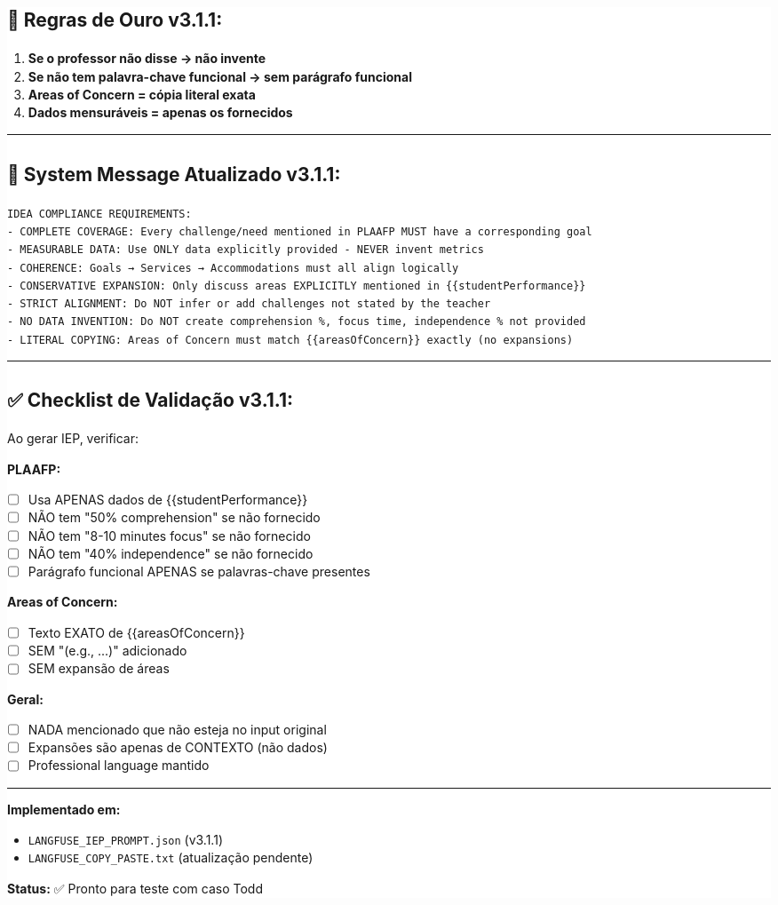 
## 🎯 Regras de Ouro v3.1.1:

1. **Se o professor não disse → não invente**
2. **Se não tem palavra-chave funcional → sem parágrafo funcional**
3. **Areas of Concern = cópia literal exata**
4. **Dados mensuráveis = apenas os fornecidos**

---

## 📝 System Message Atualizado v3.1.1:

```
IDEA COMPLIANCE REQUIREMENTS:
- COMPLETE COVERAGE: Every challenge/need mentioned in PLAAFP MUST have a corresponding goal
- MEASURABLE DATA: Use ONLY data explicitly provided - NEVER invent metrics
- COHERENCE: Goals → Services → Accommodations must all align logically
- CONSERVATIVE EXPANSION: Only discuss areas EXPLICITLY mentioned in {{studentPerformance}}
- STRICT ALIGNMENT: Do NOT infer or add challenges not stated by the teacher
- NO DATA INVENTION: Do NOT create comprehension %, focus time, independence % not provided
- LITERAL COPYING: Areas of Concern must match {{areasOfConcern}} exactly (no expansions)
```

---

## ✅ Checklist de Validação v3.1.1:

Ao gerar IEP, verificar:

**PLAAFP:**
- [ ] Usa APENAS dados de {{studentPerformance}}
- [ ] NÃO tem "50% comprehension" se não fornecido
- [ ] NÃO tem "8-10 minutes focus" se não fornecido
- [ ] NÃO tem "40% independence" se não fornecido
- [ ] Parágrafo funcional APENAS se palavras-chave presentes

**Areas of Concern:**
- [ ] Texto EXATO de {{areasOfConcern}}
- [ ] SEM "(e.g., ...)" adicionado
- [ ] SEM expansão de áreas

**Geral:**
- [ ] NADA mencionado que não esteja no input original
- [ ] Expansões são apenas de CONTEXTO (não dados)
- [ ] Professional language mantido

---

**Implementado em:**
- `LANGFUSE_IEP_PROMPT.json` (v3.1.1)
- `LANGFUSE_COPY_PASTE.txt` (atualização pendente)

**Status:** ✅ Pronto para teste com caso Todd

